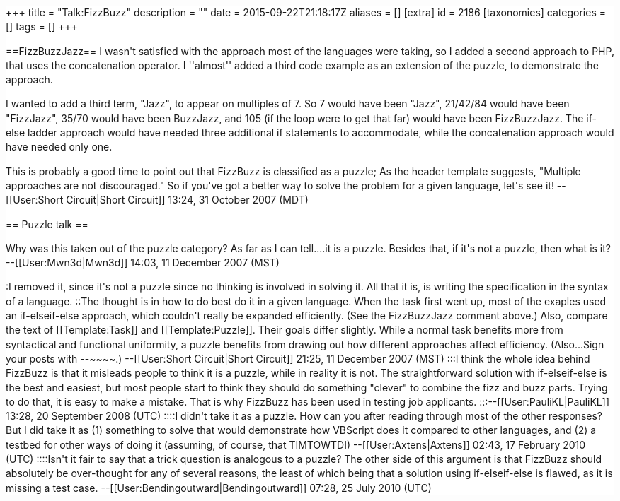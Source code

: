 +++
title = "Talk:FizzBuzz"
description = ""
date = 2015-09-22T21:18:17Z
aliases = []
[extra]
id = 2186
[taxonomies]
categories = []
tags = []
+++

==FizzBuzzJazz==
I wasn't satisfied with the approach most of the languages were taking, so I added a second approach to PHP, that uses the concatenation operator.  I ''almost'' added a third code example as an extension of the puzzle, to demonstrate the approach.

I wanted to add a third term, "Jazz", to appear on multiples of 7.  So 7 would have been "Jazz", 21/42/84 would have been "FizzJazz", 35/70 would have been BuzzJazz, and 105 (if the loop were to get that far) would have been FizzBuzzJazz.  The if-else ladder approach would have needed three additional if statements to accommodate, while the concatenation approach would have needed only one.

This is probably a good time to point out that FizzBuzz is classified as a puzzle; As the header template suggests, "Multiple approaches are not discouraged."  So if you've got a better way to solve the problem for a given language, let's see it! --[[User:Short Circuit|Short Circuit]] 13:24, 31 October 2007 (MDT)

== Puzzle talk ==

Why was this taken out of the puzzle category? As far as I can tell....it is a puzzle. Besides that, if it's not a puzzle, then what is it? --[[User:Mwn3d|Mwn3d]] 14:03, 11 December 2007 (MST)

:I removed it, since it's not a puzzle since no thinking is involved in solving it. All that it is, is writing the specification in the syntax of a language.
::The thought is in how to do best do it in a given language.  When the task first went up, most of the exaples used an if-elseif-else approach, which couldn't really be expanded efficiently. (See the FizzBuzzJazz comment above.)  Also, compare the text of [[Template:Task]] and [[Template:Puzzle]].  Their goals differ slightly.  While a normal task benefits more from syntactical and functional uniformity, a puzzle benefits from drawing out how different approaches affect efficiency. (Also...Sign your posts with <nowiki>--~~~~</nowiki>.) --[[User:Short Circuit|Short Circuit]] 21:25, 11 December 2007 (MST)
:::I think the whole idea behind FizzBuzz is that it misleads people to think it is a puzzle, while in reality it is not. The straightforward solution with if-elseif-else is the best and easiest, but most people start to think they should do something "clever" to combine the fizz and buzz parts. Trying to do that, it is easy to make a mistake. That is why FizzBuzz has been used in testing job applicants.
:::--[[User:PauliKL|PauliKL]] 13:28, 20 September 2008 (UTC)
::::I didn't take it as a puzzle. How can you after reading through most of the other responses? But I did take it as (1) something to solve that would demonstrate how VBScript does it compared to other languages, and (2) a testbed for other ways of doing it (assuming, of course, that TIMTOWTDI) --[[User:Axtens|Axtens]] 02:43, 17 February 2010 (UTC)
::::Isn't it fair to say that a trick question is analogous to a puzzle?  The other side of this argument is that FizzBuzz should absolutely be over-thought for any of several reasons, the least of which being that a solution using if-elseif-else is flawed, as it is missing a test case. --[[User:Bendingoutward|Bendingoutward]] 07:28, 25 July 2010 (UTC)

